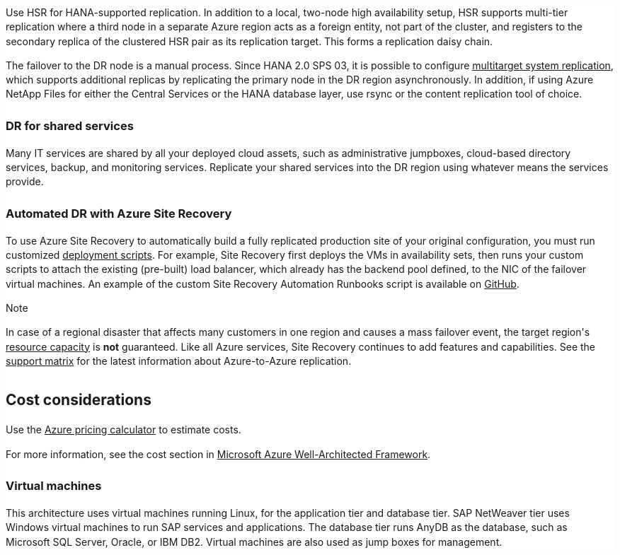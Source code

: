 Use HSR for HANA-supported replication. In addition to a local, two-node high availability setup, HSR supports multi-tier replication where a third node in a separate Azure region acts as a foreign entity, not part of the cluster, and registers to the secondary replica of the clustered HSR pair as its replication target. This forms a replication daisy chain.

The failover to the DR node is a manual process. Since HANA 2.0 SPS 03, it is possible to configure [multitarget system replication](https://help.sap.com/viewer/6b94445c94ae495c83a19646e7c3fd56/2.0.03/en-US/ba457510958241889a459e606bbcf3d3.html), which supports additional replicas by replicating the primary node in the DR region asynchronously. In addition, if using Azure NetApp Files for either the Central Services or the HANA database layer, use rsync or the content replication tool of choice.

### DR for shared services

Many IT services are shared by all your deployed cloud assets, such as
administrative jumpboxes, cloud-based directory services, backup, and monitoring
services. Replicate your shared services into the DR region using whatever means
the services provide.

### Automated DR with Azure Site Recovery

To use Azure Site Recovery to automatically build a fully replicated production
site of your original configuration, you must run customized [deployment
scripts](https://docs.microsoft.com/azure/site-recovery/site-recovery-runbook-automation).
For example, Site Recovery first deploys the VMs in availability sets, then runs
your custom scripts to attach the existing (pre-built) load balancer, which
already has the backend pool defined, to the NIC of the failover virtual
machines. An example of the custom Site Recovery Automation Runbooks script is
available on
[GitHub](https://github.com/Azure/azure-quickstart-templates/tree/master/asr-automation-recovery).

> [!NOTE]
> In case of a regional disaster that affects many customers in one
region and causes a mass failover event, the target region's [resource
capacity](https://docs.microsoft.com/azure/site-recovery/azure-to-azure-common-questions#does-site-recovery-work-with-reserved-instances)
is **not** guaranteed. Like all Azure services, Site Recovery continues to add
features and capabilities. See the [support
matrix](https://docs.microsoft.com/azure/site-recovery/azure-to-azure-support-matrix)
for the latest information about Azure-to-Azure replication.

## Cost considerations

Use the [Azure pricing calculator][azure-pricing-calculator] to estimate costs.

For more information, see the cost section in [Microsoft Azure Well-Architected Framework][aaf-cost].

### Virtual machines

This architecture uses virtual machines running Linux, for the application tier and database tier. SAP NetWeaver tier uses Windows virtual machines to run SAP services and applications. The database tier runs AnyDB as the database, such as Microsoft SQL Server, Oracle, or IBM DB2. Virtual machines are also used as jump boxes for management.


[aaf-cost]: ../../framework/cost/overview.md
[azure-pricing-calculator]: https://azure.microsoft.com/pricing/calculator
[linux-vms-pricing]: https://azure.microsoft.com/pricing/details/virtual-machines/linux
[expressroute-pricing]: https://azure.microsoft.com/pricing/details/expressroute
[visio-download]: https://archcenter.blob.core.windows.net/cdn/sap-s4hana.vsdx
[az-spot-vms]: https://docs.microsoft.com/azure/virtual-machines/windows/spot-vms